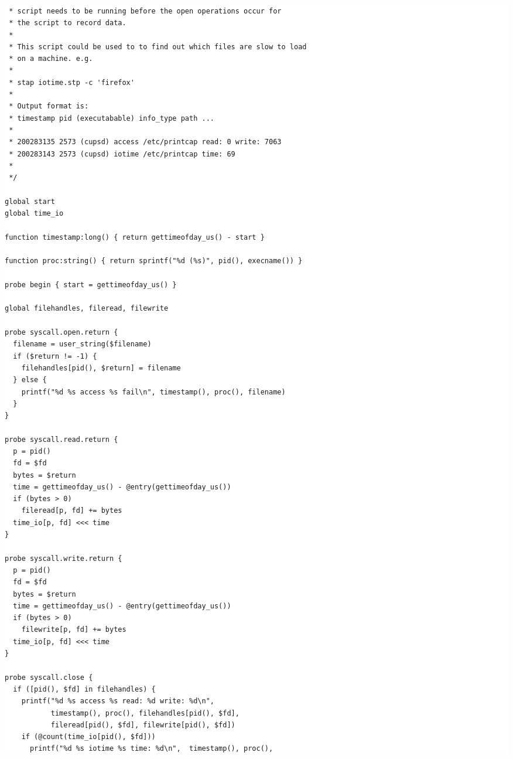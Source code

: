 ```
 * script needs to be running before the open operations occur for
 * the script to record data.
 *
 * This script could be used to to find out which files are slow to load
 * on a machine. e.g.
 *
 * stap iotime.stp -c 'firefox'
 *
 * Output format is:
 * timestamp pid (executabable) info_type path ...
 *
 * 200283135 2573 (cupsd) access /etc/printcap read: 0 write: 7063
 * 200283143 2573 (cupsd) iotime /etc/printcap time: 69
 *
 */

global start
global time_io

function timestamp:long() { return gettimeofday_us() - start }

function proc:string() { return sprintf("%d (%s)", pid(), execname()) }

probe begin { start = gettimeofday_us() }

global filehandles, fileread, filewrite

probe syscall.open.return {
  filename = user_string($filename)
  if ($return != -1) {
    filehandles[pid(), $return] = filename
  } else {
    printf("%d %s access %s fail\n", timestamp(), proc(), filename)
  }
}

probe syscall.read.return {
  p = pid()
  fd = $fd
  bytes = $return
  time = gettimeofday_us() - @entry(gettimeofday_us())
  if (bytes > 0)
    fileread[p, fd] += bytes
  time_io[p, fd] <<< time
}

probe syscall.write.return {
  p = pid()
  fd = $fd
  bytes = $return
  time = gettimeofday_us() - @entry(gettimeofday_us())
  if (bytes > 0)
    filewrite[p, fd] += bytes
  time_io[p, fd] <<< time
}

probe syscall.close {
  if ([pid(), $fd] in filehandles) {
    printf("%d %s access %s read: %d write: %d\n",
           timestamp(), proc(), filehandles[pid(), $fd],
           fileread[pid(), $fd], filewrite[pid(), $fd])
    if (@count(time_io[pid(), $fd]))
      printf("%d %s iotime %s time: %d\n",  timestamp(), proc(),
```